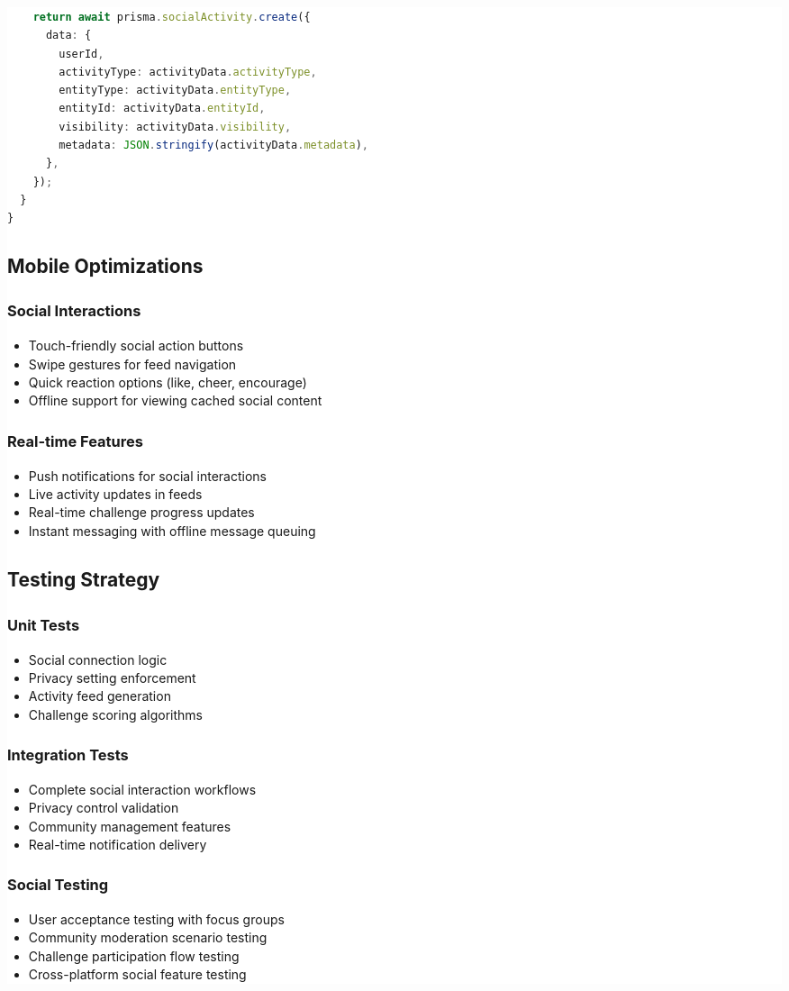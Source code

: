 ```typescript
    return await prisma.socialActivity.create({
      data: {
        userId,
        activityType: activityData.activityType,
        entityType: activityData.entityType,
        entityId: activityData.entityId,
        visibility: activityData.visibility,
        metadata: JSON.stringify(activityData.metadata),
      },
    });
  }
}
```

## Mobile Optimizations

### Social Interactions
- Touch-friendly social action buttons
- Swipe gestures for feed navigation
- Quick reaction options (like, cheer, encourage)
- Offline support for viewing cached social content

### Real-time Features
- Push notifications for social interactions
- Live activity updates in feeds
- Real-time challenge progress updates
- Instant messaging with offline message queuing

## Testing Strategy

### Unit Tests
- Social connection logic
- Privacy setting enforcement
- Activity feed generation
- Challenge scoring algorithms

### Integration Tests
- Complete social interaction workflows
- Privacy control validation
- Community management features
- Real-time notification delivery

### Social Testing
- User acceptance testing with focus groups
- Community moderation scenario testing
- Challenge participation flow testing
- Cross-platform social feature testing
